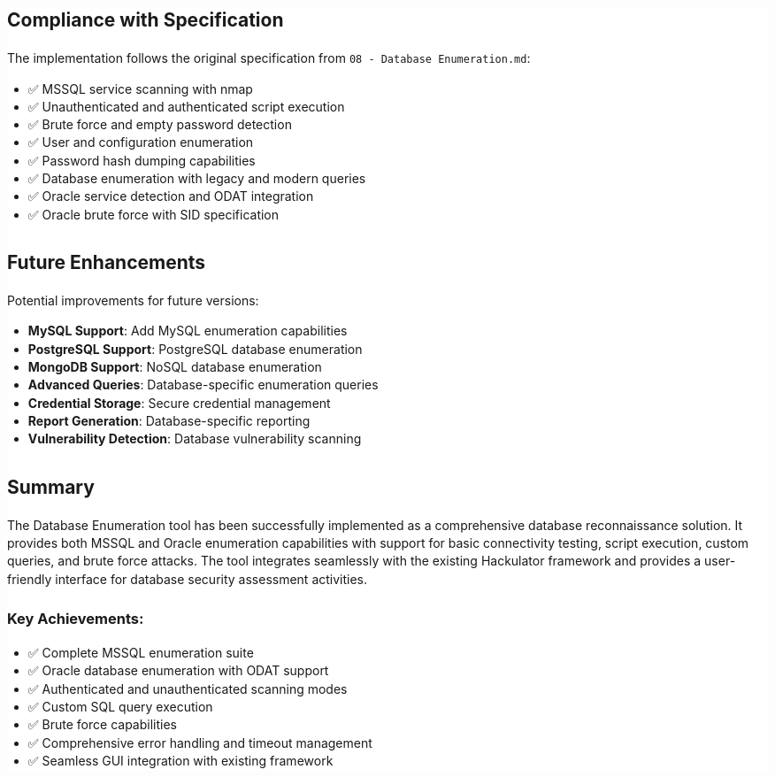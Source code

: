## Compliance with Specification

The implementation follows the original specification from `08 - Database Enumeration.md`:
- ✅ MSSQL service scanning with nmap
- ✅ Unauthenticated and authenticated script execution
- ✅ Brute force and empty password detection
- ✅ User and configuration enumeration
- ✅ Password hash dumping capabilities
- ✅ Database enumeration with legacy and modern queries
- ✅ Oracle service detection and ODAT integration
- ✅ Oracle brute force with SID specification

## Future Enhancements

Potential improvements for future versions:
- **MySQL Support**: Add MySQL enumeration capabilities
- **PostgreSQL Support**: PostgreSQL database enumeration
- **MongoDB Support**: NoSQL database enumeration
- **Advanced Queries**: Database-specific enumeration queries
- **Credential Storage**: Secure credential management
- **Report Generation**: Database-specific reporting
- **Vulnerability Detection**: Database vulnerability scanning

## Summary

The Database Enumeration tool has been successfully implemented as a comprehensive database reconnaissance solution. It provides both MSSQL and Oracle enumeration capabilities with support for basic connectivity testing, script execution, custom queries, and brute force attacks. The tool integrates seamlessly with the existing Hackulator framework and provides a user-friendly interface for database security assessment activities.

### Key Achievements:
- ✅ Complete MSSQL enumeration suite
- ✅ Oracle database enumeration with ODAT support
- ✅ Authenticated and unauthenticated scanning modes
- ✅ Custom SQL query execution
- ✅ Brute force capabilities
- ✅ Comprehensive error handling and timeout management
- ✅ Seamless GUI integration with existing framework